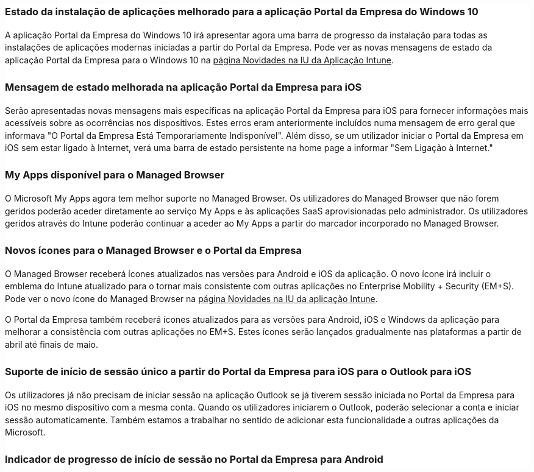 ### <a name="improved-app-install-status-for-the-windows-10-company-portal-app---676495--"></a>Estado da instalação de aplicações melhorado para a aplicação Portal da Empresa do Windows 10 

A aplicação Portal da Empresa do Windows 10 irá apresentar agora uma barra de progresso da instalação para todas as instalações de aplicações modernas iniciadas a partir do Portal da Empresa. Pode ver as novas mensagens de estado da aplicação Portal da Empresa para o Windows 10 na [página Novidades na IU da Aplicação Intune](whats-new-in-intune-app-ui.md).

### <a name="improved-status-messaging-in-the-company-portal-app-for-ios---744866--"></a>Mensagem de estado melhorada na aplicação Portal da Empresa para iOS 

Serão apresentadas novas mensagens mais específicas na aplicação Portal da Empresa para iOS para fornecer informações mais acessíveis sobre as ocorrências nos dispositivos. Estes erros eram anteriormente incluídos numa mensagem de erro geral que informava "O Portal da Empresa Está Temporariamente Indisponível". Além disso, se um utilizador iniciar o Portal da Empresa em iOS sem estar ligado à Internet, verá uma barra de estado persistente na home page a informar "Sem Ligação à Internet."

### <a name="myapps-available-for-managed-browser---822308-822303--"></a>My Apps disponível para o Managed Browser 

O Microsoft My Apps agora tem melhor suporte no Managed Browser. Os utilizadores do Managed Browser que não forem geridos poderão aceder diretamente ao serviço My Apps e às aplicações SaaS aprovisionadas pelo administrador. Os utilizadores geridos através do Intune poderão continuar a aceder ao My Apps a partir do marcador incorporado no Managed Browser.

### <a name="new-icons-for-the-managed-browser-and-the-company-portal---918433-918431--"></a>Novos ícones para o Managed Browser e o Portal da Empresa 

O Managed Browser receberá ícones atualizados nas versões para Android e iOS da aplicação. O novo ícone irá incluir o emblema do Intune atualizado para o tornar mais consistente com outras aplicações no Enterprise Mobility + Security (EM+S). Pode ver o novo ícone do Managed Browser na [página Novidades na IU da aplicação Intune](whats-new-in-intune-app-ui.md).

O Portal da Empresa também receberá ícones atualizados para as versões para Android, iOS e Windows da aplicação para melhorar a consistência com outras aplicações no EM+S. Estes ícones serão lançados gradualmente nas plataformas a partir de abril até finais de maio.

### <a name="single-sign-on-support-from-the-company-portal-for-ios-to-outlook-for-ios---834012--"></a>Suporte de início de sessão único a partir do Portal da Empresa para iOS para o Outlook para iOS 

Os utilizadores já não precisam de iniciar sessão na aplicação Outlook se já tiverem sessão iniciada no Portal da Empresa para iOS no mesmo dispositivo com a mesma conta. Quando os utilizadores iniciarem o Outlook, poderão selecionar a conta e iniciar sessão automaticamente. Também estamos a trabalhar no sentido de adicionar esta funcionalidade a outras aplicações da Microsoft.

### <a name="sign-in-progress-indicator-in-android-company-portal---953374--"></a>Indicador de progresso de início de sessão no Portal da Empresa para Android 
